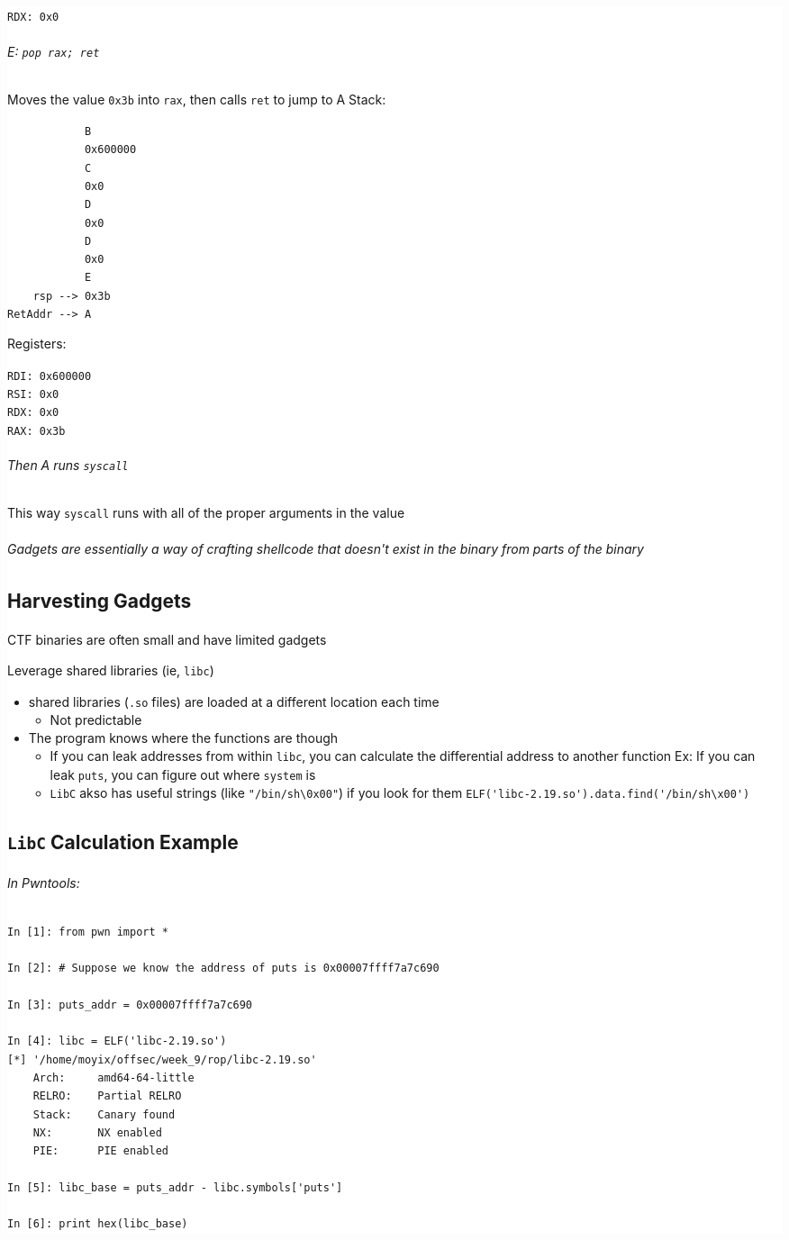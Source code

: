 ```
RDX: 0x0
```
###### E: `pop rax; ret`
Moves the value `0x3b` into  `rax`, then calls `ret` to jump to A
Stack:
```
			B
			0x600000
			C
			0x0
			D
			0x0
			D
			0x0
			E
	rsp --> 0x3b
RetAddr --> A
```
Registers:
```
RDI: 0x600000
RSI: 0x0
RDX: 0x0
RAX: 0x3b
```
###### Then A runs `syscall`
This way `syscall` runs with all of the proper arguments in the value
###### Gadgets are essentially a way of crafting *shellcode* that doesn't exist in the binary from parts of the binary
## Harvesting Gadgets
CTF binaries are often small and have limited gadgets

Leverage shared libraries (ie, `libc`)
* shared libraries (`.so` files) are loaded at a different location each time
	* Not predictable
* The program knows where the functions are though
	* If you can leak addresses from within `libc`, you can calculate the differential address to another function
		Ex: If you can leak `puts`, you can figure out where `system` is
	* `LibC` akso has useful strings (like `"/bin/sh\0x00"`) if you look for them
		`ELF('libc-2.19.so').data.find('/bin/sh\x00')`
## `LibC` Calculation Example
###### In Pwntools:
```
In [1]: from pwn import *

In [2]: # Suppose we know the address of puts is 0x00007ffff7a7c690

In [3]: puts_addr = 0x00007ffff7a7c690

In [4]: libc = ELF('libc-2.19.so')
[*] '/home/moyix/offsec/week_9/rop/libc-2.19.so'
    Arch:     amd64-64-little
    RELRO:    Partial RELRO
    Stack:    Canary found
    NX:       NX enabled
    PIE:      PIE enabled

In [5]: libc_base = puts_addr - libc.symbols['puts']

In [6]: print hex(libc_base)
```